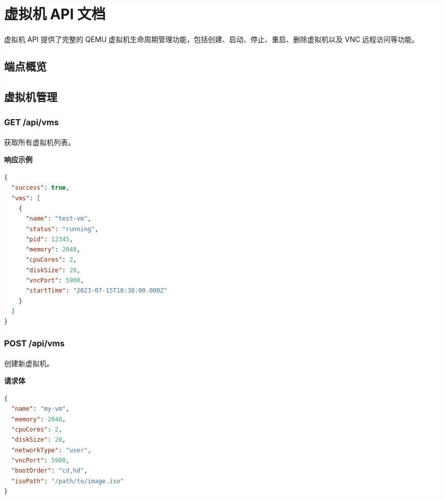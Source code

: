 # 虚拟机 API 文档

虚拟机 API 提供了完整的 QEMU 虚拟机生命周期管理功能，包括创建、启动、停止、重启、删除虚拟机以及 VNC 远程访问等功能。

## 端点概览

<ApiTable :apis="vmApis" />

## 虚拟机管理

### GET /api/vms

获取所有虚拟机列表。

**响应示例**

```json
{
  "success": true,
  "vms": [
    {
      "name": "test-vm",
      "status": "running",
      "pid": 12345,
      "memory": 2048,
      "cpuCores": 2,
      "diskSize": 20,
      "vncPort": 5900,
      "startTime": "2023-07-15T10:30:00.000Z"
    }
  ]
}
```

### POST /api/vms

创建新虚拟机。

**请求体**

```json
{
  "name": "my-vm",
  "memory": 2048,
  "cpuCores": 2,
  "diskSize": 20,
  "networkType": "user",
  "vncPort": 5900,
  "bootOrder": "cd,hd",
  "isoPath": "/path/to/image.iso"
}
```
